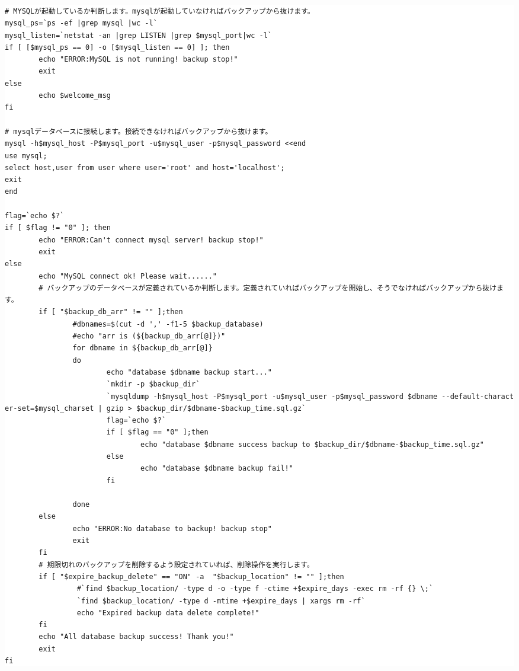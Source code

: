     # MYSQLが起動しているか判断します。mysqlが起動していなければバックアップから抜けます。
    mysql_ps=`ps -ef |grep mysql |wc -l`
    mysql_listen=`netstat -an |grep LISTEN |grep $mysql_port|wc -l`
    if [ [$mysql_ps == 0] -o [$mysql_listen == 0] ]; then
            echo "ERROR:MySQL is not running! backup stop!"
            exit
    else
            echo $welcome_msg
    fi

	# mysqlデータベースに接続します。接続できなければバックアップから抜けます。
    mysql -h$mysql_host -P$mysql_port -u$mysql_user -p$mysql_password <<end
    use mysql;
    select host,user from user where user='root' and host='localhost';
    exit
    end

    flag=`echo $?`
    if [ $flag != "0" ]; then
            echo "ERROR:Can't connect mysql server! backup stop!"
            exit
    else
            echo "MySQL connect ok! Please wait......"
            # バックアップのデータベースが定義されているか判断します。定義されていればバックアップを開始し、そうでなければバックアップから抜けます。
            if [ "$backup_db_arr" != "" ];then
                    #dbnames=$(cut -d ',' -f1-5 $backup_database)
                    #echo "arr is (${backup_db_arr[@]})"
                    for dbname in ${backup_db_arr[@]}
                    do
                            echo "database $dbname backup start..."
                            `mkdir -p $backup_dir`
                            `mysqldump -h$mysql_host -P$mysql_port -u$mysql_user -p$mysql_password $dbname --default-character-set=$mysql_charset | gzip > $backup_dir/$dbname-$backup_time.sql.gz`
                            flag=`echo $?`
                            if [ $flag == "0" ];then
                                    echo "database $dbname success backup to $backup_dir/$dbname-$backup_time.sql.gz"
                            else
                                    echo "database $dbname backup fail!"
                            fi
                            
                    done
            else
                    echo "ERROR:No database to backup! backup stop"
                    exit
            fi
            # 期限切れのバックアップを削除するよう設定されていれば、削除操作を実行します。
            if [ "$expire_backup_delete" == "ON" -a  "$backup_location" != "" ];then
                     #`find $backup_location/ -type d -o -type f -ctime +$expire_days -exec rm -rf {} \;`
                     `find $backup_location/ -type d -mtime +$expire_days | xargs rm -rf`
                     echo "Expired backup data delete complete!"
            fi
            echo "All database backup success! Thank you!"
            exit
    fi
    